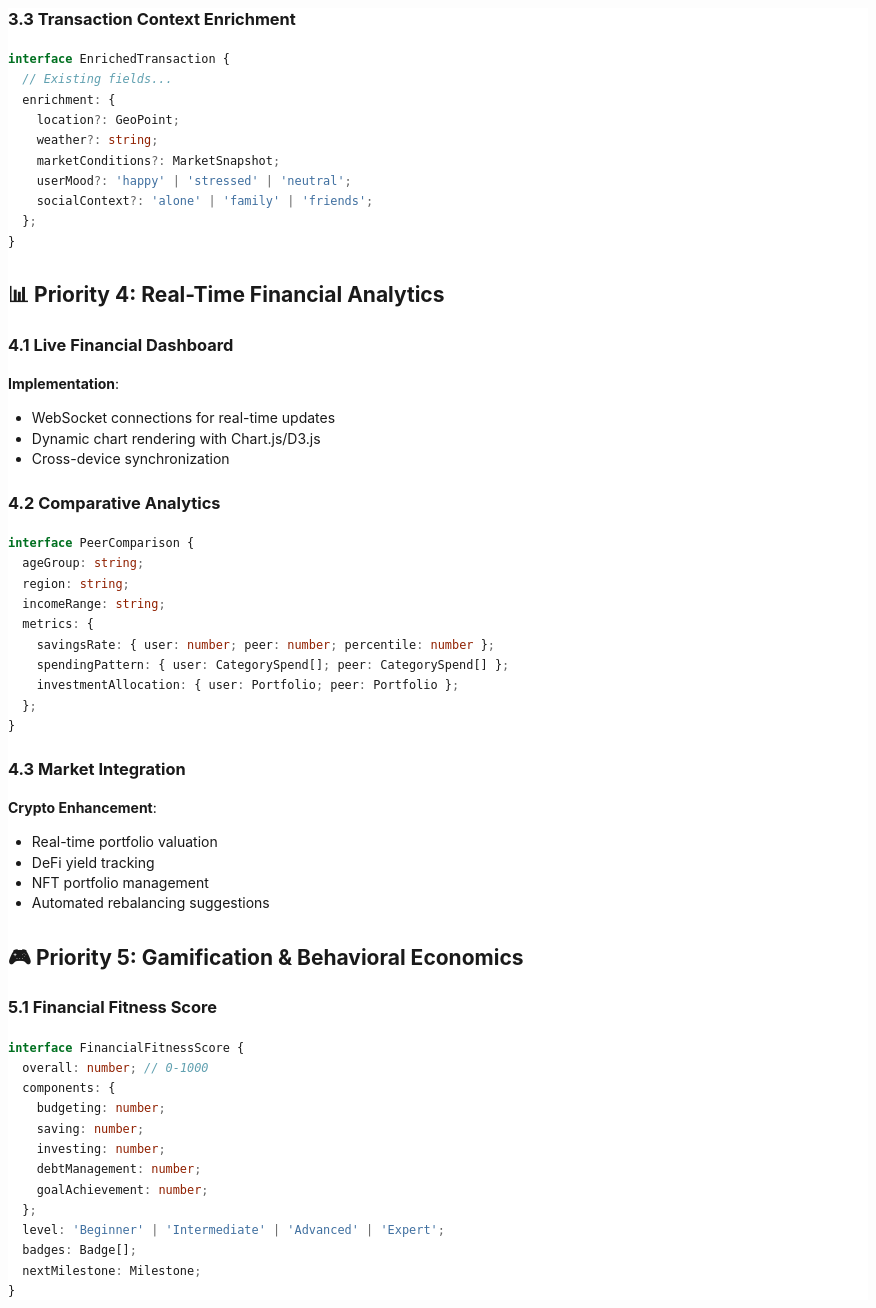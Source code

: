 ### 3.3 Transaction Context Enrichment
```typescript
interface EnrichedTransaction {
  // Existing fields...
  enrichment: {
    location?: GeoPoint;
    weather?: string;
    marketConditions?: MarketSnapshot;
    userMood?: 'happy' | 'stressed' | 'neutral';
    socialContext?: 'alone' | 'family' | 'friends';
  };
}
```

## 📊 Priority 4: Real-Time Financial Analytics

### 4.1 Live Financial Dashboard
**Implementation**:
- WebSocket connections for real-time updates
- Dynamic chart rendering with Chart.js/D3.js
- Cross-device synchronization

### 4.2 Comparative Analytics
```typescript
interface PeerComparison {
  ageGroup: string;
  region: string;
  incomeRange: string;
  metrics: {
    savingsRate: { user: number; peer: number; percentile: number };
    spendingPattern: { user: CategorySpend[]; peer: CategorySpend[] };
    investmentAllocation: { user: Portfolio; peer: Portfolio };
  };
}
```

### 4.3 Market Integration
**Crypto Enhancement**:
- Real-time portfolio valuation
- DeFi yield tracking
- NFT portfolio management
- Automated rebalancing suggestions

## 🎮 Priority 5: Gamification & Behavioral Economics

### 5.1 Financial Fitness Score
```typescript
interface FinancialFitnessScore {
  overall: number; // 0-1000
  components: {
    budgeting: number;
    saving: number;
    investing: number;
    debtManagement: number;
    goalAchievement: number;
  };
  level: 'Beginner' | 'Intermediate' | 'Advanced' | 'Expert';
  badges: Badge[];
  nextMilestone: Milestone;
}
```
